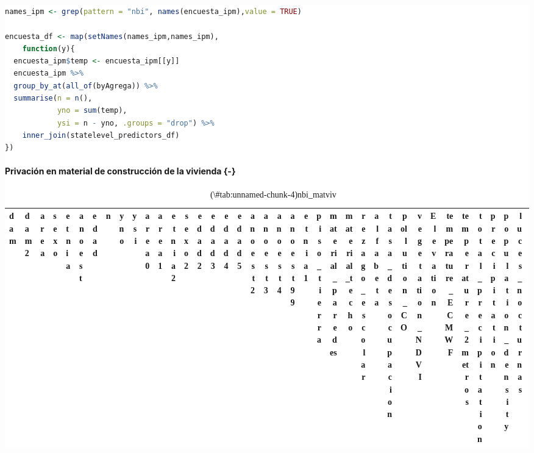 


```r
names_ipm <- grep(pattern = "nbi", names(encuesta_ipm),value = TRUE)

encuesta_df <- map(setNames(names_ipm,names_ipm),
    function(y){
  encuesta_ipm$temp <- encuesta_ipm[[y]]
  encuesta_ipm %>% 
  group_by_at(all_of(byAgrega)) %>%
  summarise(n = n(),
            yno = sum(temp),
            ysi = n - yno, .groups = "drop") %>% 
    inner_join(statelevel_predictors_df)
})
```

#### Privación en material de construcción de la vivienda {-} 

<table class="table table-striped lightable-classic" style="width: auto !important; margin-left: auto; margin-right: auto; font-family: Arial Narrow; width: auto !important; margin-left: auto; margin-right: auto;">
<caption>(\#tab:unnamed-chunk-4)nbi_matviv</caption>
 <thead>
  <tr>
   <th style="text-align:left;"> dam </th>
   <th style="text-align:left;"> dam2 </th>
   <th style="text-align:left;"> area </th>
   <th style="text-align:left;"> sexo </th>
   <th style="text-align:left;"> etnia </th>
   <th style="text-align:left;"> anoest </th>
   <th style="text-align:left;"> edad </th>
   <th style="text-align:right;"> n </th>
   <th style="text-align:right;"> yno </th>
   <th style="text-align:right;"> ysi </th>
   <th style="text-align:right;"> area0 </th>
   <th style="text-align:right;"> area1 </th>
   <th style="text-align:right;"> etnia2 </th>
   <th style="text-align:right;"> sexo2 </th>
   <th style="text-align:right;"> edad2 </th>
   <th style="text-align:right;"> edad3 </th>
   <th style="text-align:right;"> edad4 </th>
   <th style="text-align:right;"> edad5 </th>
   <th style="text-align:right;"> anoest2 </th>
   <th style="text-align:right;"> anoest3 </th>
   <th style="text-align:right;"> anoest4 </th>
   <th style="text-align:right;"> anoest99 </th>
   <th style="text-align:right;"> etnia1 </th>
   <th style="text-align:right;"> piso_tierra </th>
   <th style="text-align:right;"> material_paredes </th>
   <th style="text-align:right;"> material_techo </th>
   <th style="text-align:right;"> rezago_escolar </th>
   <th style="text-align:right;"> alfabeta </th>
   <th style="text-align:right;"> tasa_desocupacion </th>
   <th style="text-align:right;"> pollution_CO </th>
   <th style="text-align:right;"> vegetation_NDVI </th>
   <th style="text-align:right;"> Elevation </th>
   <th style="text-align:right;"> temperature_ECMWF </th>
   <th style="text-align:right;"> temperature_2metros </th>
   <th style="text-align:right;"> total_precipitation </th>
   <th style="text-align:right;"> precipitation </th>
   <th style="text-align:right;"> population_density </th>
   <th style="text-align:right;"> luces_nocturnas </th>
   <th style="text-align:right;"> cubrimiento_cultivo </th>
